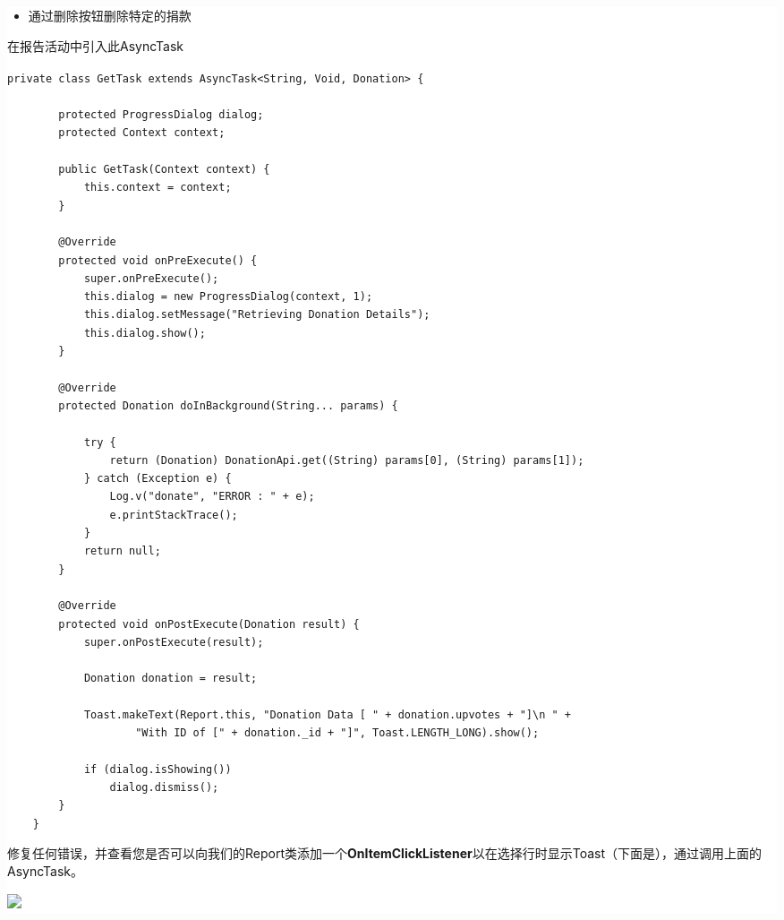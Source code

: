 +   通过删除按钮删除特定的捐款

在报告活动中引入此AsyncTask

```
private class GetTask extends AsyncTask<String, Void, Donation> {

        protected ProgressDialog dialog;
        protected Context context;

        public GetTask(Context context) {
            this.context = context;
        }

        @Override
        protected void onPreExecute() {
            super.onPreExecute();
            this.dialog = new ProgressDialog(context, 1);
            this.dialog.setMessage("Retrieving Donation Details");
            this.dialog.show();
        }

        @Override
        protected Donation doInBackground(String... params) {

            try {
                return (Donation) DonationApi.get((String) params[0], (String) params[1]);
            } catch (Exception e) {
                Log.v("donate", "ERROR : " + e);
                e.printStackTrace();
            }
            return null;
        }

        @Override
        protected void onPostExecute(Donation result) {
            super.onPostExecute(result);

            Donation donation = result;

            Toast.makeText(Report.this, "Donation Data [ " + donation.upvotes + "]\n " +
                    "With ID of [" + donation._id + "]", Toast.LENGTH_LONG).show();

            if (dialog.isShowing())
                dialog.dismiss();
        }
    } 
```

修复任何错误，并查看您是否可以向我们的Report类添加一个**OnItemClickListener**以在选择行时显示Toast（下面是），通过调用上面的AsyncTask。

![](lab6s801.png)
